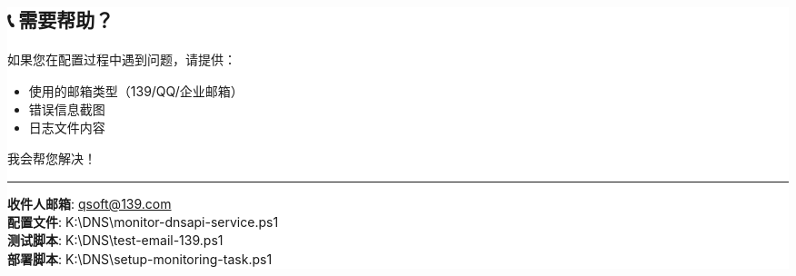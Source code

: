 
## 📞 需要帮助？

如果您在配置过程中遇到问题，请提供：
- 使用的邮箱类型（139/QQ/企业邮箱）
- 错误信息截图
- 日志文件内容

我会帮您解决！

---

**收件人邮箱**: qsoft@139.com  
**配置文件**: K:\DNS\monitor-dnsapi-service.ps1  
**测试脚本**: K:\DNS\test-email-139.ps1  
**部署脚本**: K:\DNS\setup-monitoring-task.ps1
